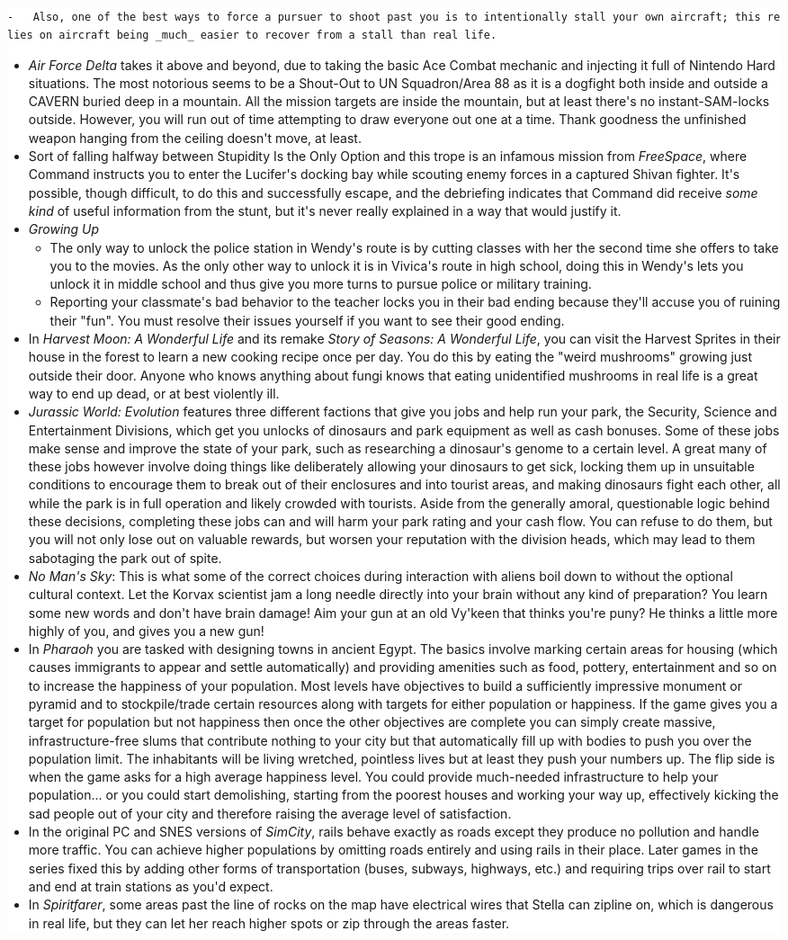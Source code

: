     -   Also, one of the best ways to force a pursuer to shoot past you is to intentionally stall your own aircraft; this relies on aircraft being _much_ easier to recover from a stall than real life.
-   _Air Force Delta_ takes it above and beyond, due to taking the basic Ace Combat mechanic and injecting it full of Nintendo Hard situations. The most notorious seems to be a Shout-Out to UN Squadron/Area 88 as it is a dogfight both inside and outside a CAVERN buried deep in a mountain. All the mission targets are inside the mountain, but at least there's no instant-SAM-locks outside. However, you will run out of time attempting to draw everyone out one at a time. Thank goodness the unfinished weapon hanging from the ceiling doesn't move, at least.
-   Sort of falling halfway between Stupidity Is the Only Option and this trope is an infamous mission from _FreeSpace_, where Command instructs you to enter the Lucifer's docking bay while scouting enemy forces in a captured Shivan fighter. It's possible, though difficult, to do this and successfully escape, and the debriefing indicates that Command did receive _some kind_ of useful information from the stunt, but it's never really explained in a way that would justify it.
-   _Growing Up_
    -   The only way to unlock the police station in Wendy's route is by cutting classes with her the second time she offers to take you to the movies. As the only other way to unlock it is in Vivica's route in high school, doing this in Wendy's lets you unlock it in middle school and thus give you more turns to pursue police or military training.
    -   Reporting your classmate's bad behavior to the teacher locks you in their bad ending because they'll accuse you of ruining their "fun". You must resolve their issues yourself if you want to see their good ending.
-   In _Harvest Moon: A Wonderful Life_ and its remake _Story of Seasons: A Wonderful Life_, you can visit the Harvest Sprites in their house in the forest to learn a new cooking recipe once per day. You do this by eating the "weird mushrooms" growing just outside their door. Anyone who knows anything about fungi knows that eating unidentified mushrooms in real life is a great way to end up dead, or at best violently ill.
-   _Jurassic World: Evolution_ features three different factions that give you jobs and help run your park, the Security, Science and Entertainment Divisions, which get you unlocks of dinosaurs and park equipment as well as cash bonuses. Some of these jobs make sense and improve the state of your park, such as researching a dinosaur's genome to a certain level. A great many of these jobs however involve doing things like deliberately allowing your dinosaurs to get sick, locking them up in unsuitable conditions to encourage them to break out of their enclosures and into tourist areas, and making dinosaurs fight each other, all while the park is in full operation and likely crowded with tourists. Aside from the generally amoral, questionable logic behind these decisions, completing these jobs can and will harm your park rating and your cash flow. You can refuse to do them, but you will not only lose out on valuable rewards, but worsen your reputation with the division heads, which may lead to them sabotaging the park out of spite.
-   _No Man's Sky_: This is what some of the correct choices during interaction with aliens boil down to without the optional cultural context. Let the Korvax scientist jam a long needle directly into your brain without any kind of preparation? You learn some new words and don't have brain damage! Aim your gun at an old Vy'keen that thinks you're puny? He thinks a little more highly of you, and gives you a new gun!
-   In _Pharaoh_ you are tasked with designing towns in ancient Egypt. The basics involve marking certain areas for housing (which causes immigrants to appear and settle automatically) and providing amenities such as food, pottery, entertainment and so on to increase the happiness of your population. Most levels have objectives to build a sufficiently impressive monument or pyramid and to stockpile/trade certain resources along with targets for either population or happiness. If the game gives you a target for population but not happiness then once the other objectives are complete you can simply create massive, infrastructure-free slums that contribute nothing to your city but that automatically fill up with bodies to push you over the population limit. The inhabitants will be living wretched, pointless lives but at least they push your numbers up. The flip side is when the game asks for a high average happiness level. You could provide much-needed infrastructure to help your population... or you could start demolishing, starting from the poorest houses and working your way up, effectively kicking the sad people out of your city and therefore raising the average level of satisfaction.
-   In the original PC and SNES versions of _SimCity_, rails behave exactly as roads except they produce no pollution and handle more traffic. You can achieve higher populations by omitting roads entirely and using rails in their place. Later games in the series fixed this by adding other forms of transportation (buses, subways, highways, etc.) and requiring trips over rail to start and end at train stations as you'd expect.
-   In _Spiritfarer_, some areas past the line of rocks on the map have electrical wires that Stella can zipline on, which is dangerous in real life, but they can let her reach higher spots or zip through the areas faster.
